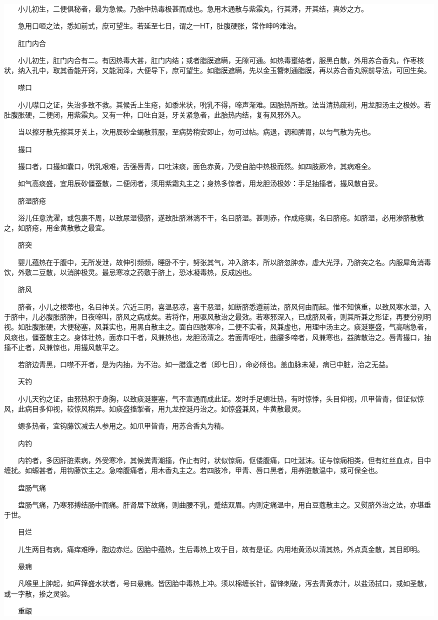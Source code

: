 
　　小儿初生，二便俱秘者，最为急候。乃胎中热毒极甚而成也。急用木通散与紫霜丸，行其滞，开其结，真妙之方。

　　急用口咂之法，悉如前式，庶可望生。若延至七日，谓之一HT，肚腹硬胀，常作呻吟难治。

　　肛门内合

　　小儿初生，肛门内合有二。有因热毒大甚，肛门内结；或者脂膜遮瞒，无隙可通。如热毒壅结者，服黑白散，外用苏合香丸，作枣核状，纳入孔中，取其香能开窍，又能润泽，大便导下，庶可望生。如脂膜遮瞒，先以金玉簪刺通脂膜，再以苏合香丸照前导法，可回生矣。

　　噤口

　　小儿噤口之证，失治多致不救。其候舌上生疮，如黍米状，吮乳不得，啼声渐难。因胎热所致。法当清热疏利，用龙胆汤主之极妙。若肚腹胀硬，二便闭，用紫霜丸。又有一种，口吐白涎，牙关紧急者，此胎热内结，复有风邪外入。

　　当以擦牙散先擦其牙关上，次用辰砂全蝎散煎服，至病势稍安即止，勿可过帖。病退，调和脾胃，以匀气散为先也。

　　撮口

　　撮口者，口撮如囊口，吮乳艰难，舌强唇青，口吐沫痰，面色赤黄，乃受自胎中热极而然。如四肢厥冷，其病难全。

　　如气高痰盛，宜用辰砂僵蚕散，二便闭者，须用紫霜丸主之；身热多惊者，用龙胆汤极妙：手足抽搐者，撮风散自妥。

　　脐湿脐疮

　　浴儿任意洗濯，或包裹不周，以致尿湿侵脐，遂致肚脐淋漓不干，名曰脐湿。甚则赤，作成疮痍，名曰脐疮。如脐湿，必用渗脐散敷之，如脐疮，用金黄散敷之最宜。

　　脐突

　　婴儿蕴热在于腹中，无所发泄，故伸引频频，睡卧不宁，努张其气，冲入脐本，所以脐忽肿赤，虚大光浮，乃脐突之名。内服犀角消毒饮，外敷二豆散，以消肿极灵。最忌寒凉之药敷于脐上，恐冰凝毒热，反成凶也。

　　脐风

　　脐者，小儿之根蒂也，名曰神关。穴近三阴，喜温恶凉，喜干恶湿，如断脐悉遵前法，脐风何由而起。惟不知慎重，以致风寒水湿，入于脐中，儿必腹胀脐肿，日夜啼叫，脐风之病成矣。若将作，用驱风散治之最效。若寒邪深入，已成脐风者，则其所兼之形证，再要分别明视。如肚腹胀硬，大便秘塞，风兼实也，用黑白散主之。面白四肢寒冷，二便不实者，风兼虚也，用理中汤主之。痰涎壅盛，气高喘急者，风痰也，僵蚕散主之。身体壮热，面赤口干者，风兼热也，龙胆汤清之。若面青呕吐，曲腰多啼者，风兼寒也，益脾散治之。唇青撮口，抽搐不止者，风兼惊也，用撮风散平之。

　　若脐边青黑，口噤不开者，是为内抽，为不治。如一腊逢之者（即七日），命必倾也。盖血脉未凝，病已中脏，治之无益。

　　天钓

　　小儿天钓之证，由邪热积于身胸，以致痰涎壅塞，气不宣通而成此证。发时手足螈壮热，有时惊悸，头目仰视，爪甲皆青，但证似惊风，此病目多仰视，较惊风稍异。如痰盛搐掣者，用九龙控涎丹治之。如惊盛兼风，牛黄散最灵。

　　螈多热者，宜钩藤饮减去人参用之。如爪甲皆青，用苏合香丸为精。

　　内钓

　　内钓者，多因肝脏素病，外受寒冷，其候粪青潮搐，作止有时，状似惊痫，伛偻腹痛，口吐涎沫。证与惊痫相类，但有红丝血点，目中缠扰。如螈甚者，用钩藤饮主之。急啼腹痛者，用木香丸主之。若四肢冷，甲青、唇口黑者，用养脏散温中，或可保全也。

　　盘肠气痛

　　盘肠气痛，乃寒邪搏结肠中而痛。肝肾居下故痛，则曲腰不乳，蹙结双眉。内则定痛温中，用白豆蔻散主之。又熨脐外治之法，亦堪垂于世。

　　目烂

　　儿生两目有病，痛痒难睁，胞边赤烂。因胎中蕴热，生后毒热上攻于目，故有是证。内用地黄汤以清其热，外点真金散，其目即明。

　　悬痈

　　凡喉里上肿起，如芦箨盛水状者，号曰悬痈。皆因胎中毒热上冲。须以棉缠长针，留锋刺破，泻去青黄赤汁，以盐汤拭口，或如圣散，或一字散，掺之灵验。

　　重龈
